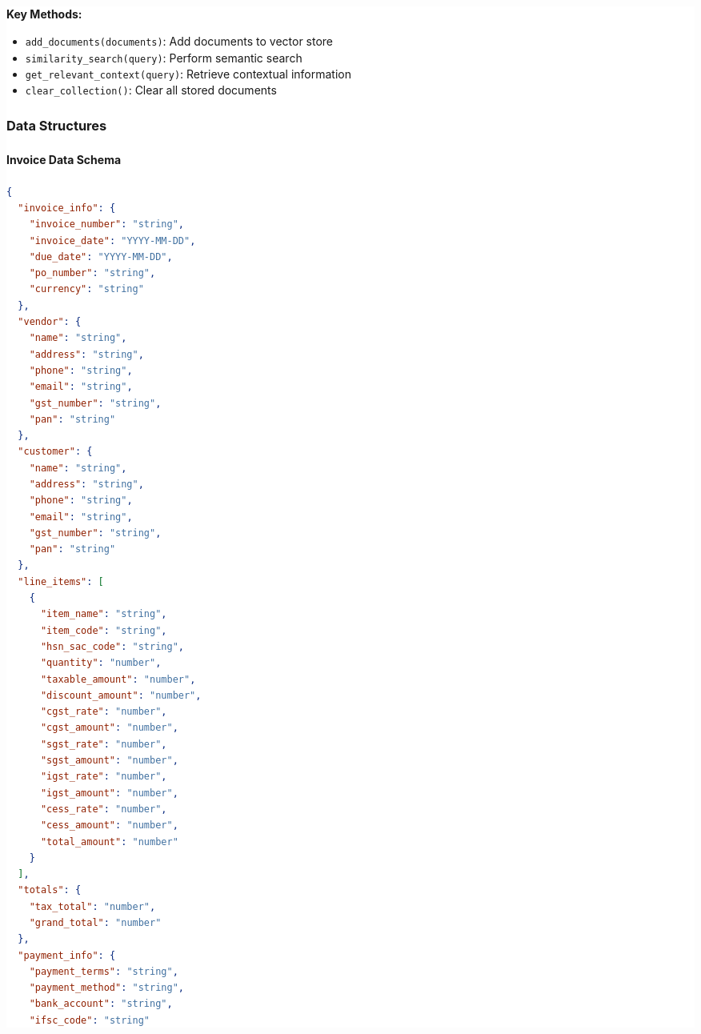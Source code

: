 **Key Methods:**

- `add_documents(documents)`: Add documents to vector store
- `similarity_search(query)`: Perform semantic search
- `get_relevant_context(query)`: Retrieve contextual information
- `clear_collection()`: Clear all stored documents

### Data Structures

#### **Invoice Data Schema**

```json
{
  "invoice_info": {
    "invoice_number": "string",
    "invoice_date": "YYYY-MM-DD",
    "due_date": "YYYY-MM-DD",
    "po_number": "string",
    "currency": "string"
  },
  "vendor": {
    "name": "string",
    "address": "string",
    "phone": "string",
    "email": "string",
    "gst_number": "string",
    "pan": "string"
  },
  "customer": {
    "name": "string",
    "address": "string",
    "phone": "string",
    "email": "string",
    "gst_number": "string",
    "pan": "string"
  },
  "line_items": [
    {
      "item_name": "string",
      "item_code": "string",
      "hsn_sac_code": "string",
      "quantity": "number",
      "taxable_amount": "number",
      "discount_amount": "number",
      "cgst_rate": "number",
      "cgst_amount": "number",
      "sgst_rate": "number",
      "sgst_amount": "number",
      "igst_rate": "number",
      "igst_amount": "number",
      "cess_rate": "number",
      "cess_amount": "number",
      "total_amount": "number"
    }
  ],
  "totals": {
    "tax_total": "number",
    "grand_total": "number"
  },
  "payment_info": {
    "payment_terms": "string",
    "payment_method": "string",
    "bank_account": "string",
    "ifsc_code": "string"
```
